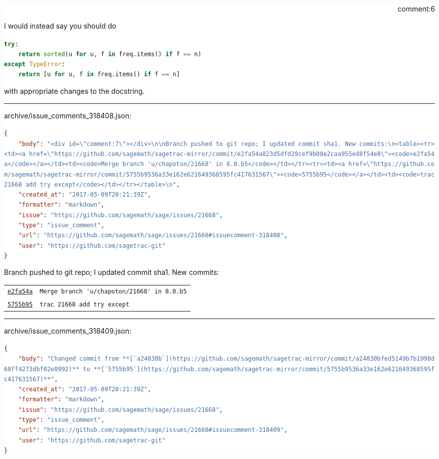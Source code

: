 <div id="comment:6" align="right">comment:6</div>

I would instead say you should do

```python
try:
    return sorted(u for u, f in freq.items() if f == n)
except TypeError:
    return [u for u, f in freq.items() if f == n]
```
with appropriate changes to the docstring.



---

archive/issue_comments_318408.json:
```json
{
    "body": "<div id=\"comment:7\"></div>\n\nBranch pushed to git repo; I updated commit sha1. New commits:\n<table><tr><td><a href=\"https://github.com/sagemath/sagetrac-mirror/commit/e2fa54a823d5dfd29cef9b08e2caa955ed8f54e8\"><code>e2fa54a</code></a></td><td><code>Merge branch 'u/chapoton/21668' in 8.0.b5</code></td></tr><tr><td><a href=\"https://github.com/sagemath/sagetrac-mirror/commit/5755b9536a33e162e621649368595fc417631567\"><code>5755b95</code></a></td><td><code>trac 21668 add try except</code></td></tr></table>\n",
    "created_at": "2017-05-09T20:21:39Z",
    "formatter": "markdown",
    "issue": "https://github.com/sagemath/sage/issues/21668",
    "type": "issue_comment",
    "url": "https://github.com/sagemath/sage/issues/21668#issuecomment-318408",
    "user": "https://github.com/sagetrac-git"
}
```

<div id="comment:7"></div>

Branch pushed to git repo; I updated commit sha1. New commits:
<table><tr><td><a href="https://github.com/sagemath/sagetrac-mirror/commit/e2fa54a823d5dfd29cef9b08e2caa955ed8f54e8"><code>e2fa54a</code></a></td><td><code>Merge branch 'u/chapoton/21668' in 8.0.b5</code></td></tr><tr><td><a href="https://github.com/sagemath/sagetrac-mirror/commit/5755b9536a33e162e621649368595fc417631567"><code>5755b95</code></a></td><td><code>trac 21668 add try except</code></td></tr></table>




---

archive/issue_comments_318409.json:
```json
{
    "body": "Changed commit from **[`a24030b`](https://github.com/sagemath/sagetrac-mirror/commit/a24030bfed5149b7b1998d68ff4273dbf02e0992)** to **[`5755b95`](https://github.com/sagemath/sagetrac-mirror/commit/5755b9536a33e162e621649368595fc417631567)**",
    "created_at": "2017-05-09T20:21:39Z",
    "formatter": "markdown",
    "issue": "https://github.com/sagemath/sage/issues/21668",
    "type": "issue_comment",
    "url": "https://github.com/sagemath/sage/issues/21668#issuecomment-318409",
    "user": "https://github.com/sagetrac-git"
}
```
